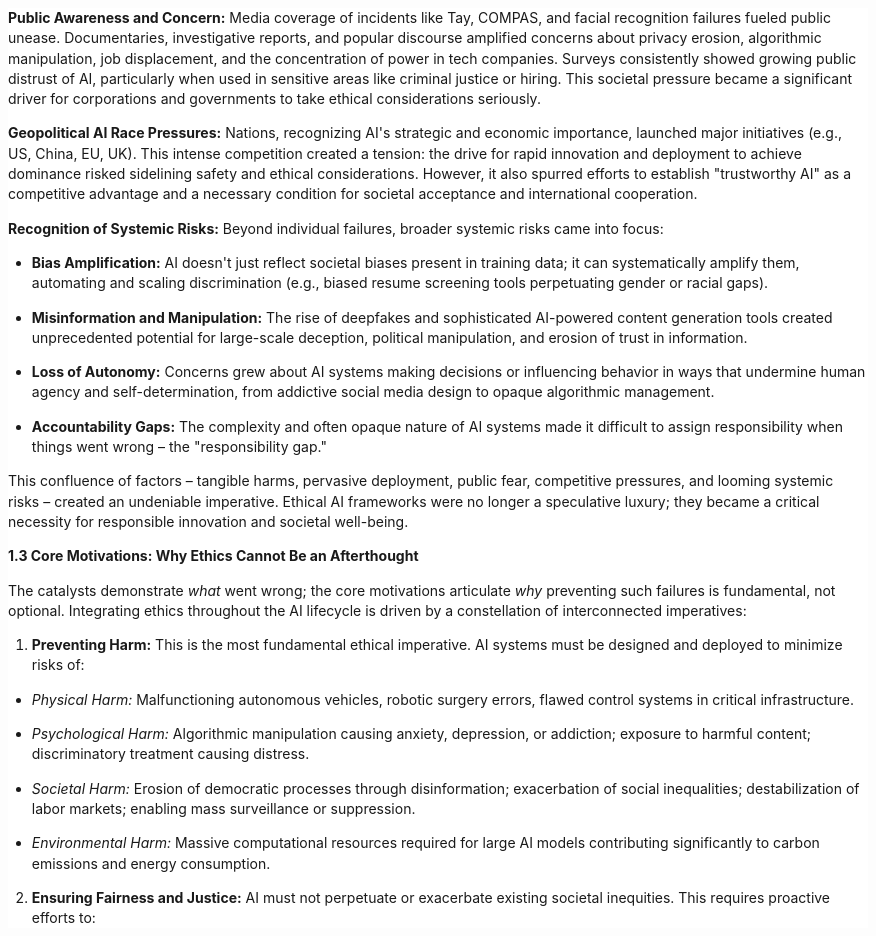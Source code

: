**Public Awareness and Concern:** Media coverage of incidents like Tay, COMPAS, and facial recognition failures fueled public unease. Documentaries, investigative reports, and popular discourse amplified concerns about privacy erosion, algorithmic manipulation, job displacement, and the concentration of power in tech companies. Surveys consistently showed growing public distrust of AI, particularly when used in sensitive areas like criminal justice or hiring. This societal pressure became a significant driver for corporations and governments to take ethical considerations seriously.

**Geopolitical AI Race Pressures:** Nations, recognizing AI's strategic and economic importance, launched major initiatives (e.g., US, China, EU, UK). This intense competition created a tension: the drive for rapid innovation and deployment to achieve dominance risked sidelining safety and ethical considerations. However, it also spurred efforts to establish "trustworthy AI" as a competitive advantage and a necessary condition for societal acceptance and international cooperation.

**Recognition of Systemic Risks:** Beyond individual failures, broader systemic risks came into focus:

*   **Bias Amplification:** AI doesn't just reflect societal biases present in training data; it can systematically amplify them, automating and scaling discrimination (e.g., biased resume screening tools perpetuating gender or racial gaps).

*   **Misinformation and Manipulation:** The rise of deepfakes and sophisticated AI-powered content generation tools created unprecedented potential for large-scale deception, political manipulation, and erosion of trust in information.

*   **Loss of Autonomy:** Concerns grew about AI systems making decisions or influencing behavior in ways that undermine human agency and self-determination, from addictive social media design to opaque algorithmic management.

*   **Accountability Gaps:** The complexity and often opaque nature of AI systems made it difficult to assign responsibility when things went wrong – the "responsibility gap."

This confluence of factors – tangible harms, pervasive deployment, public fear, competitive pressures, and looming systemic risks – created an undeniable imperative. Ethical AI frameworks were no longer a speculative luxury; they became a critical necessity for responsible innovation and societal well-being.

**1.3 Core Motivations: Why Ethics Cannot Be an Afterthought**

The catalysts demonstrate *what* went wrong; the core motivations articulate *why* preventing such failures is fundamental, not optional. Integrating ethics throughout the AI lifecycle is driven by a constellation of interconnected imperatives:

1.  **Preventing Harm:** This is the most fundamental ethical imperative. AI systems must be designed and deployed to minimize risks of:

*   *Physical Harm:* Malfunctioning autonomous vehicles, robotic surgery errors, flawed control systems in critical infrastructure.

*   *Psychological Harm:* Algorithmic manipulation causing anxiety, depression, or addiction; exposure to harmful content; discriminatory treatment causing distress.

*   *Societal Harm:* Erosion of democratic processes through disinformation; exacerbation of social inequalities; destabilization of labor markets; enabling mass surveillance or suppression.

*   *Environmental Harm:* Massive computational resources required for large AI models contributing significantly to carbon emissions and energy consumption.

2.  **Ensuring Fairness and Justice:** AI must not perpetuate or exacerbate existing societal inequities. This requires proactive efforts to:
